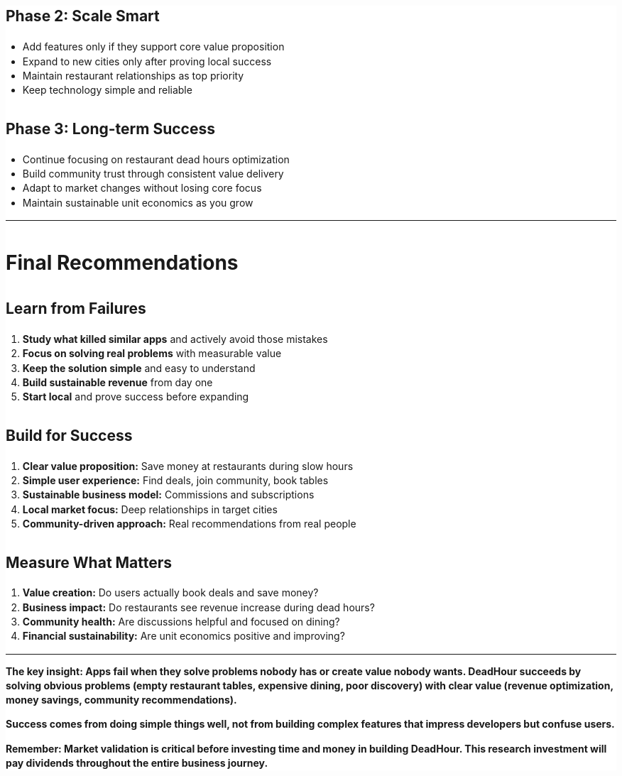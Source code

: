 ## Phase 2: Scale Smart
- Add features only if they support core value proposition
- Expand to new cities only after proving local success
- Maintain restaurant relationships as top priority
- Keep technology simple and reliable

## Phase 3: Long-term Success
- Continue focusing on restaurant dead hours optimization
- Build community trust through consistent value delivery
- Adapt to market changes without losing core focus
- Maintain sustainable unit economics as you grow

---

# Final Recommendations

## Learn from Failures
1. **Study what killed similar apps** and actively avoid those mistakes
2. **Focus on solving real problems** with measurable value
3. **Keep the solution simple** and easy to understand
4. **Build sustainable revenue** from day one
5. **Start local** and prove success before expanding

## Build for Success
1. **Clear value proposition:** Save money at restaurants during slow hours
2. **Simple user experience:** Find deals, join community, book tables
3. **Sustainable business model:** Commissions and subscriptions
4. **Local market focus:** Deep relationships in target cities
5. **Community-driven approach:** Real recommendations from real people

## Measure What Matters
1. **Value creation:** Do users actually book deals and save money?
2. **Business impact:** Do restaurants see revenue increase during dead hours?
3. **Community health:** Are discussions helpful and focused on dining?
4. **Financial sustainability:** Are unit economics positive and improving?

---

**The key insight: Apps fail when they solve problems nobody has or create value nobody wants. DeadHour succeeds by solving obvious problems (empty restaurant tables, expensive dining, poor discovery) with clear value (revenue optimization, money savings, community recommendations).**

**Success comes from doing simple things well, not from building complex features that impress developers but confuse users.**

**Remember: Market validation is critical before investing time and money in building DeadHour. This research investment will pay dividends throughout the entire business journey.**